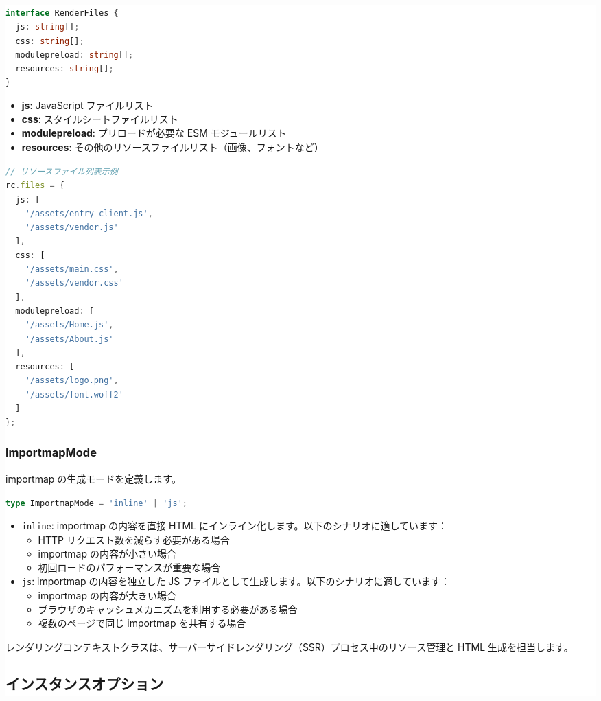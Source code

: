 ```ts
interface RenderFiles {
  js: string[];
  css: string[];
  modulepreload: string[];
  resources: string[];
}
```

- **js**: JavaScript ファイルリスト
- **css**: スタイルシートファイルリスト
- **modulepreload**: プリロードが必要な ESM モジュールリスト
- **resources**: その他のリソースファイルリスト（画像、フォントなど）

```ts
// リソースファイル列表示例
rc.files = {
  js: [
    '/assets/entry-client.js',
    '/assets/vendor.js'
  ],
  css: [
    '/assets/main.css',
    '/assets/vendor.css'
  ],
  modulepreload: [
    '/assets/Home.js',
    '/assets/About.js'
  ],
  resources: [
    '/assets/logo.png',
    '/assets/font.woff2'
  ]
};
```

### ImportmapMode

importmap の生成モードを定義します。

```ts
type ImportmapMode = 'inline' | 'js';
```

- `inline`: importmap の内容を直接 HTML にインライン化します。以下のシナリオに適しています：
  - HTTP リクエスト数を減らす必要がある場合
  - importmap の内容が小さい場合
  - 初回ロードのパフォーマンスが重要な場合
- `js`: importmap の内容を独立した JS ファイルとして生成します。以下のシナリオに適しています：
  - importmap の内容が大きい場合
  - ブラウザのキャッシュメカニズムを利用する必要がある場合
  - 複数のページで同じ importmap を共有する場合

レンダリングコンテキストクラスは、サーバーサイドレンダリング（SSR）プロセス中のリソース管理と HTML 生成を担当します。
## インスタンスオプション
